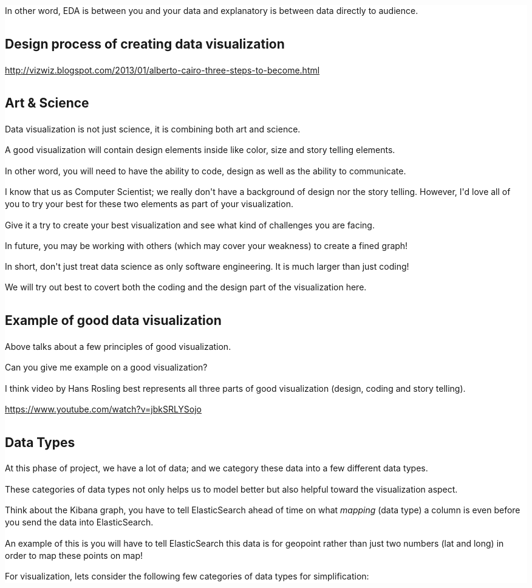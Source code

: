 In other word, EDA is between you and your data and explanatory is between data directly to audience.

## Design process of creating data visualization

http://vizwiz.blogspot.com/2013/01/alberto-cairo-three-steps-to-become.html

## Art & Science

Data visualization is not just science, it is combining both art and science.

A good visualization will contain design elements inside like color, size and story telling elements.

In other word, you will need to have the ability to code, design as well as the ability to communicate.

I know that us as Computer Scientist; we really don't have a background of design nor the story telling. However, I'd love all of you to try your best for these two elements as part of your visualization.

Give it a try to create your best visualization and see what kind of challenges you are facing. 

In future, you may be working with others (which may cover your weakness) to create a fined graph!

In short, don't just treat data science as only software engineering. It is much larger than just coding!

We will try out best to covert both the coding and the design part of the visualization here.

## Example of good data visualization

Above talks about a few principles of good visualization. 

Can you give me example on a good visualization?

I think video by Hans Rosling best represents all three parts of good visualization (design, coding and story telling).

https://www.youtube.com/watch?v=jbkSRLYSojo

## Data Types

At this phase of project, we have a lot of data; and we category these data into a few different data types.

These categories of data types not only helps us to model better but also helpful toward the visualization aspect.

Think about the Kibana graph, you have to tell ElasticSearch ahead of time on what *mapping* (data type) a column is even before you send the data into ElasticSearch. 

An example of this is you will have to tell ElasticSearch this data is for geopoint rather than just two numbers (lat and long) in order to map these points on map!

For visualization, lets consider the following few categories of data types for simplification:
